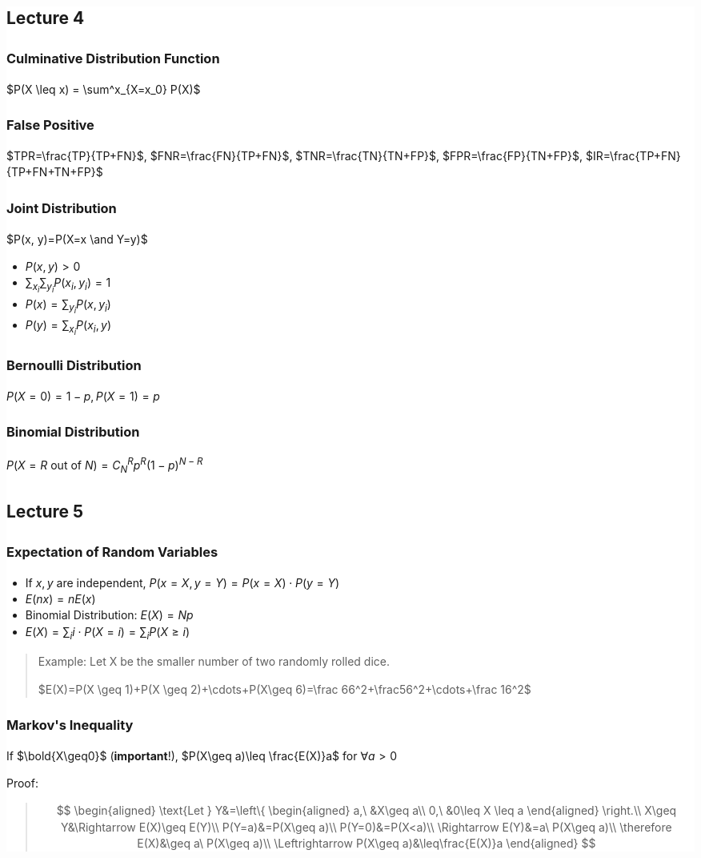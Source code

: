 ## Lecture 4

### Culminative Distribution Function

$P(X \leq x) = \sum^x_{X=x_0} P(X)$

### False Positive

$TPR=\frac{TP}{TP+FN}$, $FNR=\frac{FN}{TP+FN}$, $TNR=\frac{TN}{TN+FP}$, $FPR=\frac{FP}{TN+FP}$, $IR=\frac{TP+FN}{TP+FN+TN+FP}$

### Joint Distribution

$P(x, y)=P(X=x \and Y=y)$

* $P(x, y) >0$
* $\sum_{x_i}\sum_{y_i} P(x_i, y_i) =1$
* $P(x)=\sum_{y_i} P(x, y_i)$
* $P(y)=\sum_{x_i}P(x_i, y)$

### Bernoulli Distribution

$P(X=0)=1-p, P(X=1)=p$

### Binomial Distribution

$P(X=R \text{ out of } N)=C_N^Rp^R(1-p)^{N-R}$



## Lecture 5

### Expectation of Random Variables

* If $x, y$ are independent, $P(x=X, y=Y)=P(x=X)\cdot P(y=Y)$
* $E(nx)=nE(x)$
* Binomial Distribution: $E(X)=Np$
* $E(X)=\sum_i i\cdot P(X=i)=\sum_i P(X\geq i)$

>  Example: Let X be the smaller number of two randomly rolled dice.
>
> $E(X)=P(X \geq 1)+P(X \geq 2)+\cdots+P(X\geq 6)=\frac 66^2+\frac56^2+\cdots+\frac 16^2$

### Markov's Inequality

If $\bold{X\geq0}$ (**important**!), $P(X\geq a)\leq \frac{E(X)}a$ for $\forall a>0$

Proof:

> $$
> \begin{aligned}
> \text{Let } Y&=\left\{
> \begin{aligned}
> a,\ &X\geq a\\
> 0,\ &0\leq X \leq a
> \end{aligned}
> \right.\\
> X\geq Y&\Rightarrow E(X)\geq E(Y)\\
> P(Y=a)&=P(X\geq a)\\
> P(Y=0)&=P(X<a)\\
> \Rightarrow E(Y)&=a\ P(X\geq a)\\
> \therefore E(X)&\geq a\ P(X\geq a)\\
> \Leftrightarrow P(X\geq a)&\leq\frac{E(X)}a
> \end{aligned}
> $$
